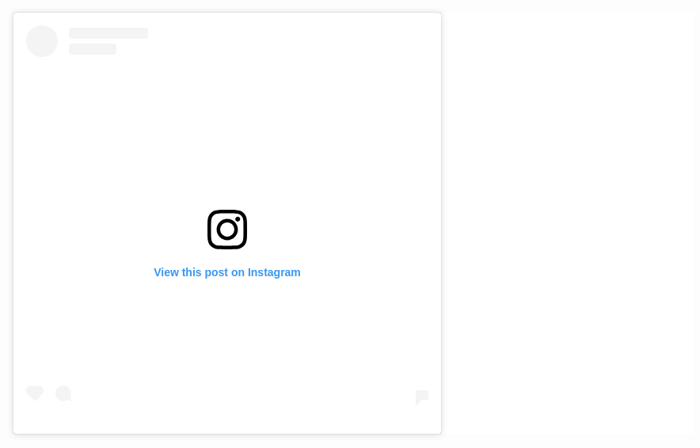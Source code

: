 <blockquote class="instagram-media" data-instgrm-permalink="https://www.instagram.com/p/CebGVmgsNVj/?utm_source=ig_embed&amp;utm_campaign=loading" data-instgrm-version="14" style=" background:#FFF; border:0; border-radius:3px; box-shadow:0 0 1px 0 rgba(0,0,0,0.5),0 1px 10px 0 rgba(0,0,0,0.15); margin: 1px; max-width:540px; min-width:326px; padding:0; width:99.375%; width:-webkit-calc(100% - 2px); width:calc(100% - 2px);"><div style="padding:16px;"> <a href="https://www.instagram.com/p/CebGVmgsNVj/?utm_source=ig_embed&amp;utm_campaign=loading" style=" background:#FFFFFF; line-height:0; padding:0 0; text-align:center; text-decoration:none; width:100%;" target="_blank"> <div style=" display: flex; flex-direction: row; align-items: center;"> <div style="background-color: #F4F4F4; border-radius: 50%; flex-grow: 0; height: 40px; margin-right: 14px; width: 40px;"></div> <div style="display: flex; flex-direction: column; flex-grow: 1; justify-content: center;"> <div style=" background-color: #F4F4F4; border-radius: 4px; flex-grow: 0; height: 14px; margin-bottom: 6px; width: 100px;"></div> <div style=" background-color: #F4F4F4; border-radius: 4px; flex-grow: 0; height: 14px; width: 60px;"></div></div></div><div style="padding: 19% 0;"></div> <div style="display:block; height:50px; margin:0 auto 12px; width:50px;"><svg width="50px" height="50px" viewBox="0 0 60 60" version="1.1" xmlns="https://www.w3.org/2000/svg" xmlns:xlink="https://www.w3.org/1999/xlink"><g stroke="none" stroke-width="1" fill="none" fill-rule="evenodd"><g transform="translate(-511.000000, -20.000000)" fill="#000000"><g><path d="M556.869,30.41 C554.814,30.41 553.148,32.076 553.148,34.131 C553.148,36.186 554.814,37.852 556.869,37.852 C558.924,37.852 560.59,36.186 560.59,34.131 C560.59,32.076 558.924,30.41 556.869,30.41 M541,60.657 C535.114,60.657 530.342,55.887 530.342,50 C530.342,44.114 535.114,39.342 541,39.342 C546.887,39.342 551.658,44.114 551.658,50 C551.658,55.887 546.887,60.657 541,60.657 M541,33.886 C532.1,33.886 524.886,41.1 524.886,50 C524.886,58.899 532.1,66.113 541,66.113 C549.9,66.113 557.115,58.899 557.115,50 C557.115,41.1 549.9,33.886 541,33.886 M565.378,62.101 C565.244,65.022 564.756,66.606 564.346,67.663 C563.803,69.06 563.154,70.057 562.106,71.106 C561.058,72.155 560.06,72.803 558.662,73.347 C557.607,73.757 556.021,74.244 553.102,74.378 C549.944,74.521 548.997,74.552 541,74.552 C533.003,74.552 532.056,74.521 528.898,74.378 C525.979,74.244 524.393,73.757 523.338,73.347 C521.94,72.803 520.942,72.155 519.894,71.106 C518.846,70.057 518.197,69.06 517.654,67.663 C517.244,66.606 516.755,65.022 516.623,62.101 C516.479,58.943 516.448,57.996 516.448,50 C516.448,42.003 516.479,41.056 516.623,37.899 C516.755,34.978 517.244,33.391 517.654,32.338 C518.197,30.938 518.846,29.942 519.894,28.894 C520.942,27.846 521.94,27.196 523.338,26.654 C524.393,26.244 525.979,25.756 528.898,25.623 C532.057,25.479 533.004,25.448 541,25.448 C548.997,25.448 549.943,25.479 553.102,25.623 C556.021,25.756 557.607,26.244 558.662,26.654 C560.06,27.196 561.058,27.846 562.106,28.894 C563.154,29.942 563.803,30.938 564.346,32.338 C564.756,33.391 565.244,34.978 565.378,37.899 C565.522,41.056 565.552,42.003 565.552,50 C565.552,57.996 565.522,58.943 565.378,62.101 M570.82,37.631 C570.674,34.438 570.167,32.258 569.425,30.349 C568.659,28.377 567.633,26.702 565.965,25.035 C564.297,23.368 562.623,22.342 560.652,21.575 C558.743,20.834 556.562,20.326 553.369,20.18 C550.169,20.033 549.148,20 541,20 C532.853,20 531.831,20.033 528.631,20.18 C525.438,20.326 523.257,20.834 521.349,21.575 C519.376,22.342 517.703,23.368 516.035,25.035 C514.368,26.702 513.342,28.377 512.574,30.349 C511.834,32.258 511.326,34.438 511.181,37.631 C511.035,40.831 511,41.851 511,50 C511,58.147 511.035,59.17 511.181,62.369 C511.326,65.562 511.834,67.743 512.574,69.651 C513.342,71.625 514.368,73.296 516.035,74.965 C517.703,76.634 519.376,77.658 521.349,78.425 C523.257,79.167 525.438,79.673 528.631,79.82 C531.831,79.965 532.853,80.001 541,80.001 C549.148,80.001 550.169,79.965 553.369,79.82 C556.562,79.673 558.743,79.167 560.652,78.425 C562.623,77.658 564.297,76.634 565.965,74.965 C567.633,73.296 568.659,71.625 569.425,69.651 C570.167,67.743 570.674,65.562 570.82,62.369 C570.966,59.17 571,58.147 571,50 C571,41.851 570.966,40.831 570.82,37.631"></path></g></g></g></svg></div><div style="padding-top: 8px;"> <div style=" color:#3897f0; font-family:Arial,sans-serif; font-size:14px; font-style:normal; font-weight:550; line-height:18px;">View this post on Instagram</div></div><div style="padding: 12.5% 0;"></div> <div style="display: flex; flex-direction: row; margin-bottom: 14px; align-items: center;"><div> <div style="background-color: #F4F4F4; border-radius: 50%; height: 12.5px; width: 12.5px; transform: translateX(0px) translateY(7px);"></div> <div style="background-color: #F4F4F4; height: 12.5px; transform: rotate(-45deg) translateX(3px) translateY(1px); width: 12.5px; flex-grow: 0; margin-right: 14px; margin-left: 2px;"></div> <div style="background-color: #F4F4F4; border-radius: 50%; height: 12.5px; width: 12.5px; transform: translateX(9px) translateY(-18px);"></div></div><div style="margin-left: 8px;"> <div style=" background-color: #F4F4F4; border-radius: 50%; flex-grow: 0; height: 20px; width: 20px;"></div> <div style=" width: 0; height: 0; border-top: 2px solid transparent; border-left: 6px solid #f4f4f4; border-bottom: 2px solid transparent; transform: translateX(16px) translateY(-4px) rotate(30deg)"></div></div><div style="margin-left: auto;"> <div style=" width: 0px; border-top: 8px solid #F4F4F4; border-right: 8px solid transparent; transform: translateY(16px);"></div> <div style=" background-color: #F4F4F4; flex-grow: 0; height: 12px; width: 16px; transform: translateY(-4px);"></div>